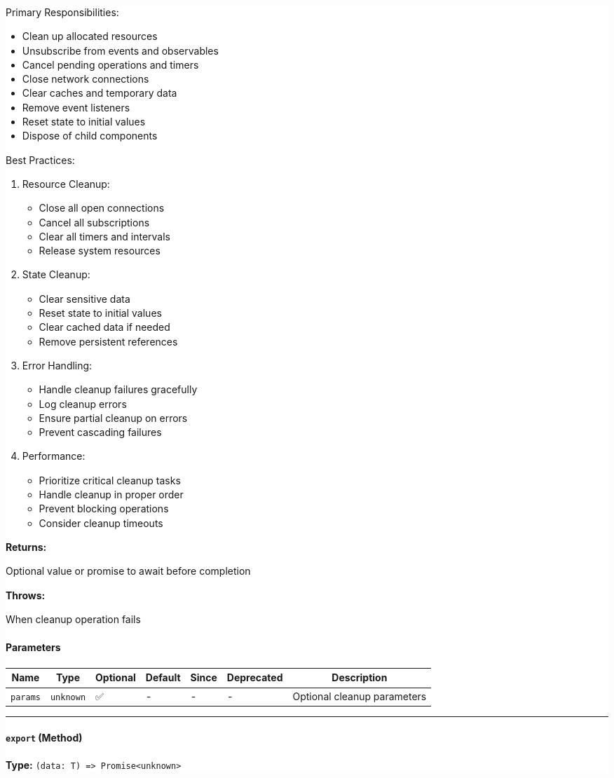 Primary Responsibilities:

- Clean up allocated resources
- Unsubscribe from events and observables
- Cancel pending operations and timers
- Close network connections
- Clear caches and temporary data
- Remove event listeners
- Reset state to initial values
- Dispose of child components

Best Practices:

1. Resource Cleanup:
   - Close all open connections
   - Cancel all subscriptions
   - Clear all timers and intervals
   - Release system resources

2. State Cleanup:
   - Clear sensitive data
   - Reset state to initial values
   - Clear cached data if needed
   - Remove persistent references

3. Error Handling:
   - Handle cleanup failures gracefully
   - Log cleanup errors
   - Ensure partial cleanup on errors
   - Prevent cascading failures

4. Performance:
   - Prioritize critical cleanup tasks
   - Handle cleanup in proper order
   - Prevent blocking operations
   - Consider cleanup timeouts

**Returns:**

Optional value or promise to await before completion

**Throws:**

When cleanup operation fails

#### Parameters

| Name     | Type      | Optional | Default | Since | Deprecated | Description                 |
| -------- | --------- | -------- | ------- | ----- | ---------- | --------------------------- |
| `params` | `unknown` | ✅       | -       | -     | -          | Optional cleanup parameters |

---

#### `export` (Method)

**Type:** `(data: T) => Promise<unknown>`
